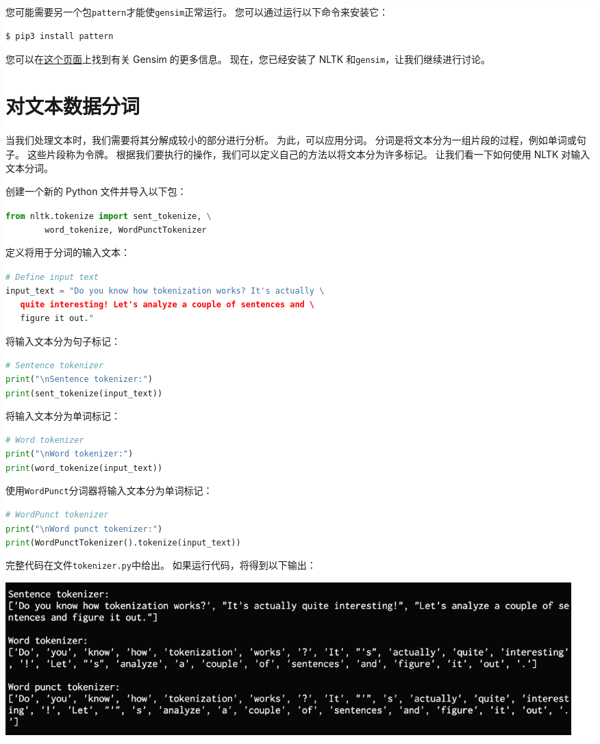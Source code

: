 您可能需要另一个包`pattern`才能使`gensim`正常运行。 您可以通过运行以下命令来安装它：

```py
$ pip3 install pattern 
```

您可以在[这个页面](https://radimrehurek.com/gensim)上找到有关 Gensim 的更多信息。 现在，您已经安装了 NLTK 和`gensim`，让我们继续进行讨论。

# 对文本数据分词

当我们处理文本时，我们需要将其分解成较小的部分进行分析。 为此，可以应用分词。 分词是将文本分为一组片段的过程，例如单词或句子。 这些片段称为令牌。 根据我们要执行的操作，我们可以定义自己的方法以将文本分为许多标记。 让我们看一下如何使用 NLTK 对输入文本分词。

创建一个新的 Python 文件并导入以下包：

```py
from nltk.tokenize import sent_tokenize, \
        word_tokenize, WordPunctTokenizer 
```

定义将用于分词的输入文本：

```py
# Define input text
input_text = "Do you know how tokenization works? It's actually \ 
   quite interesting! Let's analyze a couple of sentences and \
   figure it out." 
```

将输入文本分为句子标记：

```py
# Sentence tokenizer 
print("\nSentence tokenizer:")
print(sent_tokenize(input_text)) 
```

将输入文本分为单词标记：

```py
# Word tokenizer
print("\nWord tokenizer:")
print(word_tokenize(input_text)) 
```

使用`WordPunct`分词器将输入文本分为单词标记：

```py
# WordPunct tokenizer
print("\nWord punct tokenizer:")
print(WordPunctTokenizer().tokenize(input_text)) 
```

完整代码在文件`tokenizer.py`中给出。 如果运行代码，将得到以下输出：

![](img/B15441_15_01.png)
